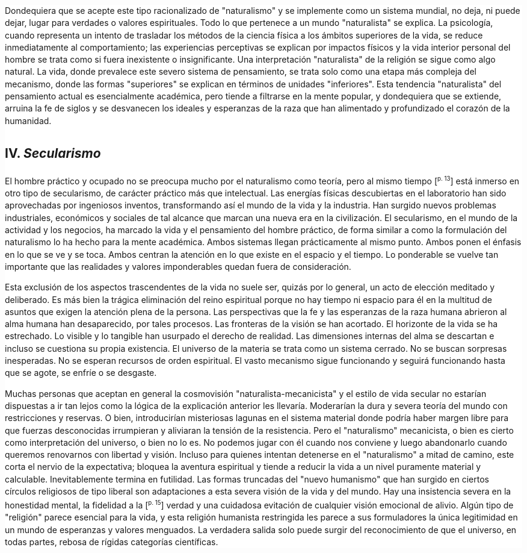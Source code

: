 Dondequiera que se acepte este tipo racionalizado de "naturalismo" y se implemente como un sistema mundial, no deja, ni puede dejar, lugar para verdades o valores espirituales. Todo lo que pertenece a un mundo "naturalista" se explica. La psicología, cuando representa un intento de trasladar los métodos de la ciencia física a los ámbitos superiores de la vida, se reduce inmediatamente al comportamiento; las experiencias perceptivas se explican por impactos físicos y la vida interior personal del hombre se trata como si fuera inexistente o insignificante. Una interpretación "naturalista" de la religión se sigue como algo natural. La vida, donde prevalece este severo sistema de pensamiento, se trata solo como una etapa más compleja del mecanismo, donde las formas "superiores" se explican en términos de unidades "inferiores". Esta tendencia "naturalista" del pensamiento actual es esencialmente académica, pero tiende a filtrarse en la mente popular, y dondequiera que se extiende, arruina la fe de siglos y se desvanecen los ideales y esperanzas de la raza que han alimentado y profundizado el corazón de la humanidad.

## IV. _Secularismo_

El hombre práctico y ocupado no se preocupa mucho por el naturalismo como teoría, pero al mismo tiempo <span id="p13">[<sup><small>p. 13</small></sup>]</span> está inmerso en otro tipo de secularismo, de carácter práctico más que intelectual. Las energías físicas descubiertas en el laboratorio han sido aprovechadas por ingeniosos inventos, transformando así el mundo de la vida y la industria. Han surgido nuevos problemas industriales, económicos y sociales de tal alcance que marcan una nueva era en la civilización. El secularismo, en el mundo de la actividad y los negocios, ha marcado la vida y el pensamiento del hombre práctico, de forma similar a como la formulación del naturalismo lo ha hecho para la mente académica. Ambos sistemas llegan prácticamente al mismo punto. Ambos ponen el énfasis en lo que se ve y se toca. Ambos centran la atención en lo que existe en el espacio y el tiempo. Lo ponderable se vuelve tan importante que las realidades y valores imponderables quedan fuera de consideración.

Esta exclusión de los aspectos trascendentes de la vida no suele ser, quizás por lo general, un acto de elección meditado y deliberado. Es más bien la trágica eliminación del reino espiritual porque no hay tiempo ni espacio para él en la multitud de asuntos que exigen la atención plena de la persona. Las perspectivas que la fe y las esperanzas de la raza humana abrieron al alma humana han desaparecido, por tales procesos. Las fronteras de la visión se han acortado. El horizonte de la vida se ha estrechado. Lo visible y lo tangible han usurpado el derecho de realidad. Las dimensiones internas del alma se descartan e incluso se cuestiona su propia existencia. El universo de la materia se trata como un sistema cerrado. No se buscan sorpresas inesperadas. No se esperan recursos de orden espiritual. El vasto mecanismo sigue funcionando y seguirá funcionando hasta que se agote, se enfríe o se desgaste.

Muchas personas que aceptan en general la cosmovisión "naturalista-mecanicista" y el estilo de vida secular no estarían dispuestas a ir tan lejos como la lógica de la explicación anterior les llevaría. Moderarían la dura y severa teoría del mundo con restricciones y reservas. O bien, introducirían misteriosas lagunas en el sistema material donde podría haber margen libre para que fuerzas desconocidas irrumpieran y aliviaran la tensión de la resistencia. Pero el "naturalismo" mecanicista, o bien es cierto como interpretación del universo, o bien no lo es. No podemos jugar con él cuando nos conviene y luego abandonarlo cuando queremos renovarnos con libertad y visión. Incluso para quienes intentan detenerse en el "naturalismo" a mitad de camino, este corta el nervio de la expectativa; bloquea la aventura espiritual y tiende a reducir la vida a un nivel puramente material y calculable. Inevitablemente termina en futilidad. Las formas truncadas del "nuevo humanismo" que han surgido en ciertos círculos religiosos de tipo liberal son adaptaciones a esta severa visión de la vida y del mundo. Hay una insistencia severa en la honestidad mental, la fidelidad a la <span id="p15">[<sup><small>p. 15</small></sup>]</span> verdad y una cuidadosa evitación de cualquier visión emocional de alivio. Algún tipo de "religión" parece esencial para la vida, y esta religión humanista restringida les parece a sus formuladores la única legitimidad en un mundo de esperanzas y valores menguados. La verdadera salida solo puede surgir del reconocimiento de que el universo, en todas partes, rebosa de rígidas categorías científicas.


[^1]: Cabe señalar que Einstein simplemente extiende “el reino de la relatividad”. Insiste en algunos “absolutos” tan sólidamente como nadie lo ha hecho jamás.